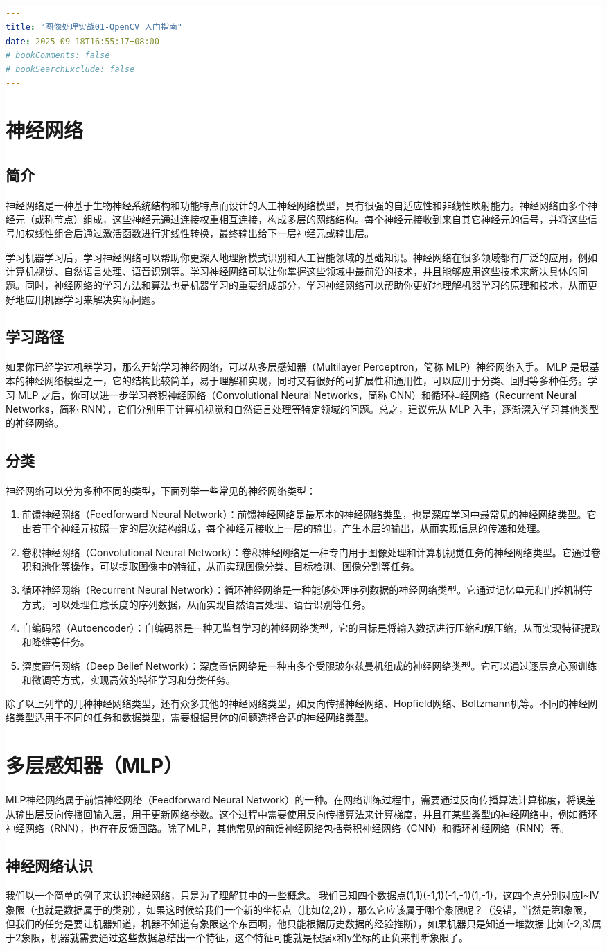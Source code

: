 ```yaml
---
title: "图像处理实战01-OpenCV 入门指南"
date: 2025-09-18T16:55:17+08:00
# bookComments: false
# bookSearchExclude: false
---
```


# 神经网络
## 简介
神经网络是一种基于生物神经系统结构和功能特点而设计的人工神经网络模型，具有很强的自适应性和非线性映射能力。神经网络由多个神经元（或称节点）组成，这些神经元通过连接权重相互连接，构成多层的网络结构。每个神经元接收到来自其它神经元的信号，并将这些信号加权线性组合后通过激活函数进行非线性转换，最终输出给下一层神经元或输出层。

学习机器学习后，学习神经网络可以帮助你更深入地理解模式识别和人工智能领域的基础知识。神经网络在很多领域都有广泛的应用，例如计算机视觉、自然语言处理、语音识别等。学习神经网络可以让你掌握这些领域中最前沿的技术，并且能够应用这些技术来解决具体的问题。同时，神经网络的学习方法和算法也是机器学习的重要组成部分，学习神经网络可以帮助你更好地理解机器学习的原理和技术，从而更好地应用机器学习来解决实际问题。
## 学习路径
如果你已经学过机器学习，那么开始学习神经网络，可以从多层感知器（Multilayer Perceptron，简称 MLP）神经网络入手。 MLP 是最基本的神经网络模型之一，它的结构比较简单，易于理解和实现，同时又有很好的可扩展性和通用性，可以应用于分类、回归等多种任务。学习 MLP 之后，你可以进一步学习卷积神经网络（Convolutional Neural Networks，简称 CNN）和循环神经网络（Recurrent Neural Networks，简称 RNN），它们分别用于计算机视觉和自然语言处理等特定领域的问题。总之，建议先从 MLP 入手，逐渐深入学习其他类型的神经网络。

## 分类
神经网络可以分为多种不同的类型，下面列举一些常见的神经网络类型：

1. 前馈神经网络（Feedforward Neural Network）：前馈神经网络是最基本的神经网络类型，也是深度学习中最常见的神经网络类型。它由若干个神经元按照一定的层次结构组成，每个神经元接收上一层的输出，产生本层的输出，从而实现信息的传递和处理。
    
2. 卷积神经网络（Convolutional Neural Network）：卷积神经网络是一种专门用于图像处理和计算机视觉任务的神经网络类型。它通过卷积和池化等操作，可以提取图像中的特征，从而实现图像分类、目标检测、图像分割等任务。
    
3. 循环神经网络（Recurrent Neural Network）：循环神经网络是一种能够处理序列数据的神经网络类型。它通过记忆单元和门控机制等方式，可以处理任意长度的序列数据，从而实现自然语言处理、语音识别等任务。
    
4. 自编码器（Autoencoder）：自编码器是一种无监督学习的神经网络类型，它的目标是将输入数据进行压缩和解压缩，从而实现特征提取和降维等任务。
    
5. 深度置信网络（Deep Belief Network）：深度置信网络是一种由多个受限玻尔兹曼机组成的神经网络类型。它可以通过逐层贪心预训练和微调等方式，实现高效的特征学习和分类任务。
    

除了以上列举的几种神经网络类型，还有众多其他的神经网络类型，如反向传播神经网络、Hopfield网络、Boltzmann机等。不同的神经网络类型适用于不同的任务和数据类型，需要根据具体的问题选择合适的神经网络类型。

# 多层感知器（MLP）

MLP神经网络属于前馈神经网络（Feedforward Neural Network）的一种。在网络训练过程中，需要通过反向传播算法计算梯度，将误差从输出层反向传播回输入层，用于更新网络参数。这个过程中需要使用反向传播算法来计算梯度，并且在某些类型的神经网络中，例如循环神经网络（RNN），也存在反馈回路。除了MLP，其他常见的前馈神经网络包括卷积神经网络（CNN）和循环神经网络（RNN）等。
## 神经网络认识
我们以一个简单的例子来认识神经网络，只是为了理解其中的一些概念。
我们已知四个数据点(1,1)(-1,1)(-1,-1)(1,-1)，这四个点分别对应I~IV象限（也就是数据属于的类别），如果这时候给我们一个新的坐标点（比如(2,2)），那么它应该属于哪个象限呢？（没错，当然是第I象限，但我们的任务是要让机器知道，机器不知道有象限这个东西啊，他只能根据历史数据的经验推断），如果机器只是知道一堆数据 比如(-2,3)属于2象限，机器就需要通过这些数据总结出一个特征，这个特征可能就是根据x和y坐标的正负来判断象限了。